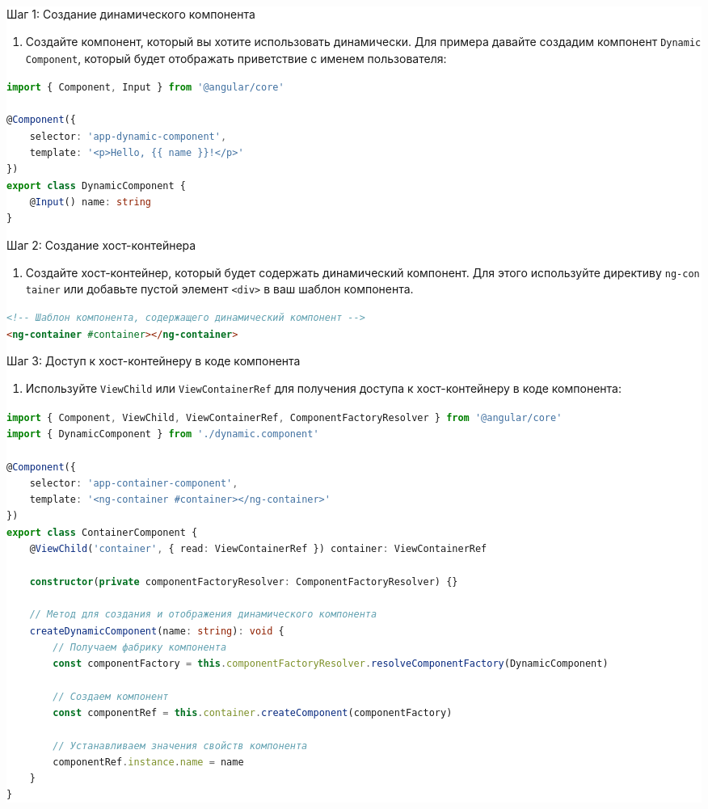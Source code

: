 Шаг 1: Создание динамического компонента

1. Создайте компонент, который вы хотите использовать динамически. Для примера давайте создадим компонент `DynamicComponent`, который будет отображать приветствие с именем пользователя:

```typescript
import { Component, Input } from '@angular/core'

@Component({
	selector: 'app-dynamic-component',
	template: '<p>Hello, {{ name }}!</p>'
})
export class DynamicComponent {
	@Input() name: string
}
```

Шаг 2: Создание хост-контейнера

1. Создайте хост-контейнер, который будет содержать динамический компонент. Для этого используйте директиву `ng-container` или добавьте пустой элемент `<div>` в ваш шаблон компонента.

```html
<!-- Шаблон компонента, содержащего динамический компонент -->
<ng-container #container></ng-container>
```

Шаг 3: Доступ к хост-контейнеру в коде компонента

1. Используйте `ViewChild` или `ViewContainerRef` для получения доступа к хост-контейнеру в коде компонента:

```typescript
import { Component, ViewChild, ViewContainerRef, ComponentFactoryResolver } from '@angular/core'
import { DynamicComponent } from './dynamic.component'

@Component({
	selector: 'app-container-component',
	template: '<ng-container #container></ng-container>'
})
export class ContainerComponent {
	@ViewChild('container', { read: ViewContainerRef }) container: ViewContainerRef

	constructor(private componentFactoryResolver: ComponentFactoryResolver) {}

	// Метод для создания и отображения динамического компонента
	createDynamicComponent(name: string): void {
		// Получаем фабрику компонента
		const componentFactory = this.componentFactoryResolver.resolveComponentFactory(DynamicComponent)

		// Создаем компонент
		const componentRef = this.container.createComponent(componentFactory)

		// Устанавливаем значения свойств компонента
		componentRef.instance.name = name
	}
}
```
